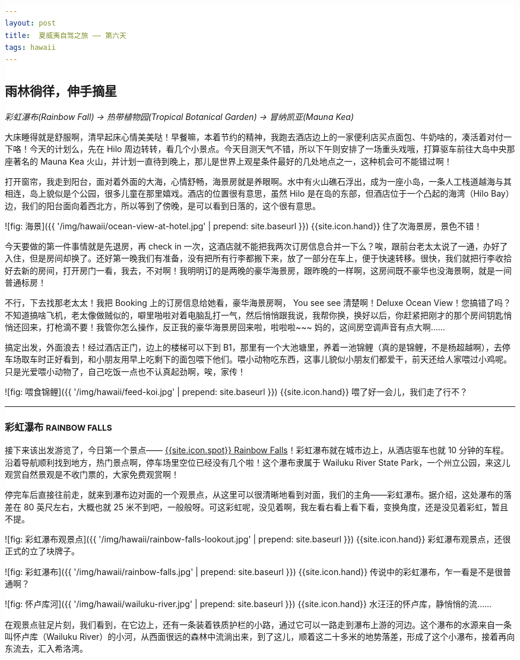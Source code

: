```yaml
---
layout: post
title:  夏威夷自驾之旅 —— 第六天
tags: hawaii
---
```


## 雨林徜徉，伸手摘星

_彩虹瀑布(Rainbow Fall) -> 热带植物园(Tropical Botanical Garden) -> 冒纳凯亚(Mauna Kea)_

大床睡得就是舒服啊，清早起床心情美美哒！早餐嘛，本着节约的精神，我跑去酒店边上的一家便利店买点面包、牛奶啥的，凑活着对付一下咯！今天的计划么，先在 Hilo 周边转转，看几个小景点。今天目测天气不错，所以下午则安排了一场重头戏哦，打算驱车前往大岛中央那座著名的 Mauna Kea 火山，并计划一直待到晚上，那儿是世界上观星条件最好的几处地点之一，这种机会可不能错过啊！


打开窗帘，我走到阳台，面对着外面的大海，心情舒畅，海景房就是养眼啊。水中有火山礁石浮出，成为一座小岛，一条人工栈道越海与其相连，岛上貌似是个公园，很多儿童在那里嬉戏。酒店的位置很有意思，虽然 Hilo 是在岛的东部，但酒店位于一个凸起的海湾（Hilo Bay）边，我们的阳台面向着西北方，所以等到了傍晚，是可以看到日落的，这个很有意思。

![fig: 海景]({{ '/img/hawaii/ocean-view-at-hotel.jpg' | prepend: site.baseurl }})
{{site.icon.hand}} <span>住了次海景房，景色不错！</span>

今天要做的第一件事情就是先退房，再 check in 一次，这酒店就不能把我两次订房信息合并一下么？唉，跟前台老太太说了一通，办好了入住，但是房间却换了。还好第一晚我们有准备，没有把所有行李都搬下来，放了一部分在车上，便于快速转移。很快，我们就把行李收拾好去新的房间，打开房门一看，我去，不对啊！我明明订的是两晚的豪华海景房，跟昨晚的一样啊，这房间既不豪华也没海景啊，就是一间普通标房！

不行，下去找那老太太！我把 Booking 上的订房信息给她看，豪华海景房啊， You see see 清楚啊！Deluxe Ocean View！您搞错了吗？不知道搞啥飞机，老太像做贼似的，噼里啪啦对着电脑乱打一气，然后悄悄跟我说，我帮你换，换好以后，你赶紧把刚才的那个房间钥匙悄悄还回来，打枪滴不要！我管你怎么操作，反正我的豪华海景房回来啦，啦啦啦~~~ 妈的，这间房空调声音有点大啊……

搞定出发，外面浪去！经过酒店正门，边上的楼梯可以下到 B1，那里有一个大池塘里，养着一池锦鲤（真的是锦鲤，不是杨超越啊），去停车场取车时正好看到，和小朋友用早上吃剩下的面包喂下他们。喂小动物吃东西，这事儿貌似小朋友们都爱干，前天还给人家喂过小鸡呢。只是光爱喂小动物了，自己吃饭一点也不认真起劲啊，唉，家传！

![fig: 喂食锦鲤]({{ '/img/hawaii/feed-koi.jpg' | prepend: site.baseurl }})
{{site.icon.hand}} <span>喂了好一会儿，我们走了行不？</span>

---

### 彩虹瀑布 <small>RAINBOW FALLS</small>
接下来该出发游览了，今日第一个景点—— [{{site.icon.spot}} Rainbow Falls](https://goo.gl/G3fvQ5)！彩虹瀑布就在城市边上，从酒店驱车也就 10 分钟的车程。沿着导航顺利找到地方，热门景点啊，停车场里空位已经没有几个啦！这个瀑布隶属于 Wailuku River State Park，一个州立公园，来这儿观赏自然景观是不收门票的，大家免费观赏啊！

停完车后直接往前走，就来到瀑布边对面的一个观景点，从这里可以很清晰地看到对面，我们的主角——彩虹瀑布。据介绍，这处瀑布的落差在 80 英尺左右，大概也就 25 米不到吧，一般般呀。可这彩虹呢，没见着啊，我左看右看上看下看，变换角度，还是没见着彩虹，暂且不提。

![fig: 彩虹瀑布观景点]({{ '/img/hawaii/rainbow-falls-lookout.jpg' | prepend: site.baseurl }})
{{site.icon.hand}} <span>彩虹瀑布观景点，还很正式的立了块牌子。</span>

![fig: 彩虹瀑布]({{ '/img/hawaii/rainbow-falls.jpg' | prepend: site.baseurl }})
{{site.icon.hand}} <span>传说中的彩虹瀑布，乍一看是不是很普通啊？</span>

![fig: 怀卢库河]({{ '/img/hawaii/wailuku-river.jpg' | prepend: site.baseurl }})
{{site.icon.hand}} <span>水汪汪的怀卢库，静悄悄的流……</span>

在观景点驻足片刻，我们看到，在它边上，还有一条装着铁质护栏的小路，通过它可以一路走到瀑布上游的河边。这个瀑布的水源来自一条叫怀卢库（Wailuku River）的小河，从西面很远的森林中流淌出来，到了这儿，顺着这二十多米的地势落差，形成了这个小瀑布，接着再向东流去，汇入希洛湾。
